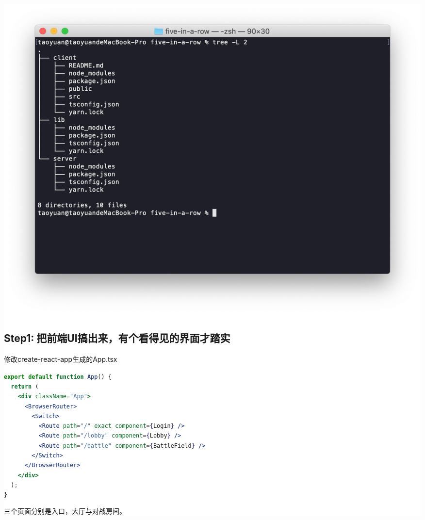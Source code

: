 ![packages](./init.png)

## Step1: 把前端UI搞出来，有个看得见的界面才踏实

修改create-react-app生成的App.tsx
````jsx
export default function App() {
  return (
    <div className="App">
      <BrowserRouter>
        <Switch>
          <Route path="/" exact component={Login} />
          <Route path="/lobby" component={Lobby} />
          <Route path="/battle" component={BattleField} />
        </Switch>
      </BrowserRouter>
    </div>
  );
}
````
三个页面分别是入口，大厅与对战房间。
